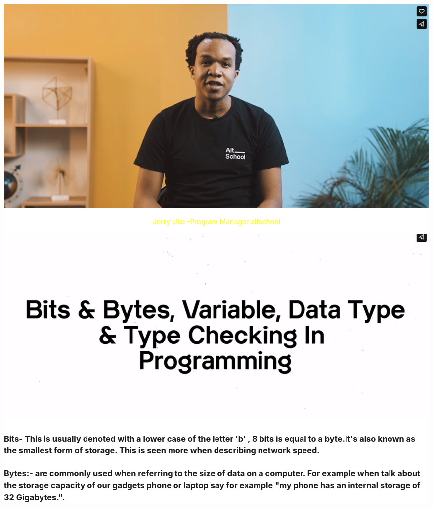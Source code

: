 ![Jerry Uke](https://github.com/theselaw/expert-disco/blob/week1/jerry%20uke%20-%20program%20manager.png)
<p  align="center" style="color:yellow;"">Jerry Uke -Program Manager altschool </p>

![Bits ,Bytes , Variables, Data types and Type Checking in programming](https://github.com/theselaw/expert-disco/blob/week1/bits%20and%20bytes.png)
### Bits- This is usually denoted with a lower case of the letter   'b' , 8 bits is equal to a byte.It's also known as the smallest form of storage. This is seen more when describing network speed.


### Bytes:- are commonly used when referring to the size of data on a computer. For example when talk about the storage capacity of our gadgets phone or laptop say for example "my phone has an internal storage of 32 Gigabytes.".
